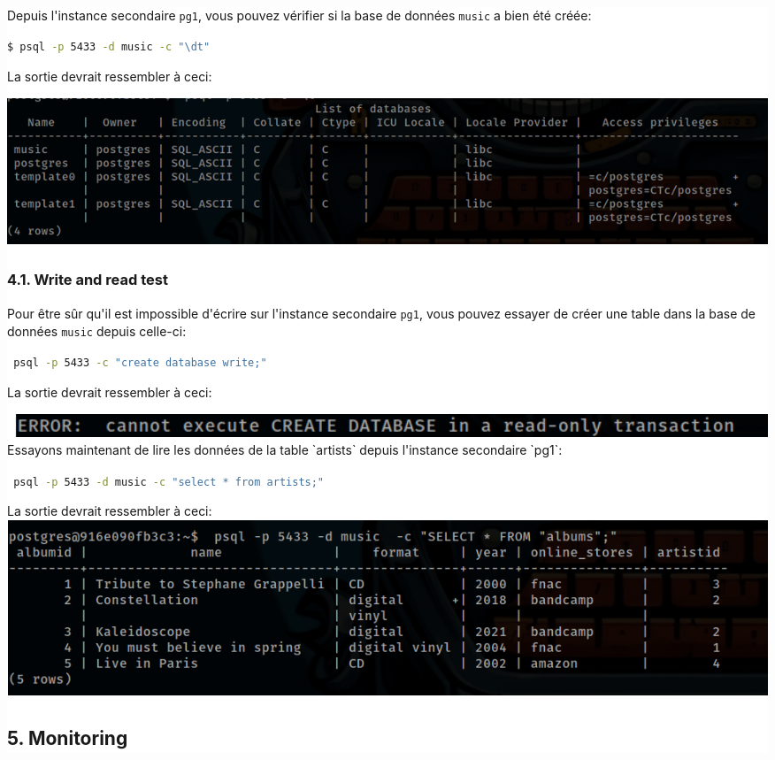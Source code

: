 Depuis l'instance secondaire `pg1`, vous pouvez vérifier si la base de données `music` a bien été créée:

```bash
$ psql -p 5433 -d music -c "\dt"
```

La sortie devrait ressembler à ceci:

<img src="./documentation/table_replication.png" alt="table"/>

### 4.1. Write and read test

Pour être sûr qu'il est impossible d'écrire sur l'instance secondaire `pg1`, vous pouvez essayer de créer une table dans la base de données `music` depuis celle-ci:

```bash
 psql -p 5433 -c "create database write;"
```

La sortie devrait ressembler à ceci:

<img src="./documentation/write_error.png" alt="write" width="1200"/>
Essayons maintenant de lire les données de la table `artists` depuis l'instance secondaire `pg1`:

```bash
 psql -p 5433 -d music -c "select * from artists;"
```

La sortie devrait ressembler à ceci:
<img src="./documentation/readable.png" alt="read" />

## 5. Monitoring
